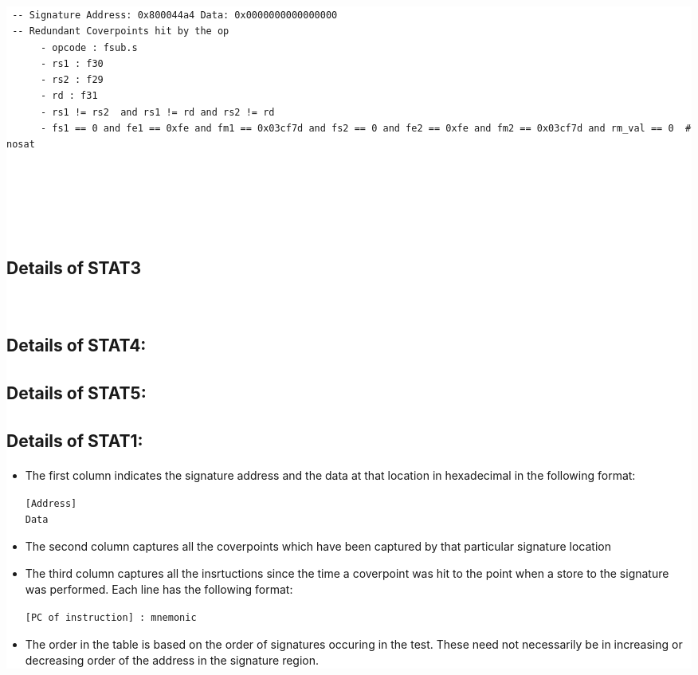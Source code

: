 ```
 -- Signature Address: 0x800044a4 Data: 0x0000000000000000
 -- Redundant Coverpoints hit by the op
      - opcode : fsub.s
      - rs1 : f30
      - rs2 : f29
      - rd : f31
      - rs1 != rs2  and rs1 != rd and rs2 != rd
      - fs1 == 0 and fe1 == 0xfe and fm1 == 0x03cf7d and fs2 == 0 and fe2 == 0xfe and fm2 == 0x03cf7d and rm_val == 0  #nosat






```

## Details of STAT3

```


```

## Details of STAT4:

```

```

## Details of STAT5:



## Details of STAT1:

- The first column indicates the signature address and the data at that location in hexadecimal in the following format: 
  ```
  [Address]
  Data
  ```

- The second column captures all the coverpoints which have been captured by that particular signature location

- The third column captures all the insrtuctions since the time a coverpoint was
  hit to the point when a store to the signature was performed. Each line has
  the following format:
  ```
  [PC of instruction] : mnemonic
  ```
- The order in the table is based on the order of signatures occuring in the
  test. These need not necessarily be in increasing or decreasing order of the
  address in the signature region.
